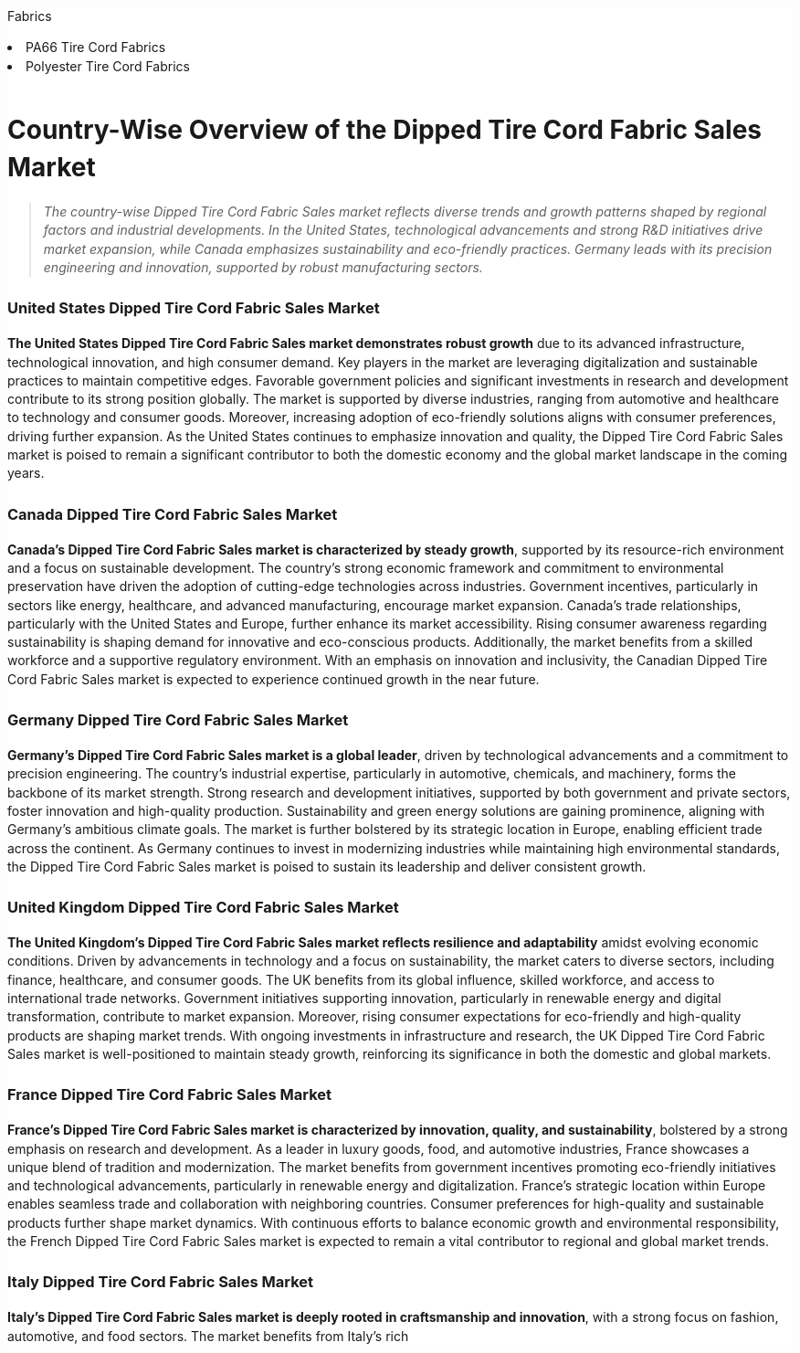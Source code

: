 Fabrics</li><li>PA66 Tire Cord Fabrics</li><li>Polyester Tire Cord Fabrics</li></ul><h1><span class="">Country-Wise Overview of the Dipped Tire Cord Fabric Sales Market<br /></span></h1><blockquote><p><em><span class="">The country-wise Dipped Tire Cord Fabric Sales market reflects diverse trends and growth patterns shaped by regional factors and industrial developments. In the United States, technological advancements and strong R&amp;D initiatives drive market expansion, while Canada emphasizes sustainability and eco-friendly practices. Germany leads with its precision engineering and innovation, supported by robust manufacturing sectors.</span></em></p></blockquote><h3><strong>United States Dipped Tire Cord Fabric Sales Market</strong></h3><p><strong>The United States Dipped Tire Cord Fabric Sales market demonstrates robust growth</strong> due to its advanced infrastructure, technological innovation, and high consumer demand. Key players in the market are leveraging digitalization and sustainable practices to maintain competitive edges. Favorable government policies and significant investments in research and development contribute to its strong position globally. The market is supported by diverse industries, ranging from automotive and healthcare to technology and consumer goods. Moreover, increasing adoption of eco-friendly solutions aligns with consumer preferences, driving further expansion. As the United States continues to emphasize innovation and quality, the Dipped Tire Cord Fabric Sales market is poised to remain a significant contributor to both the domestic economy and the global market landscape in the coming years.</p><h3><strong>Canada Dipped Tire Cord Fabric Sales Market</strong></h3><p><strong>Canada&rsquo;s Dipped Tire Cord Fabric Sales market is characterized by steady growth</strong>, supported by its resource-rich environment and a focus on sustainable development. The country&rsquo;s strong economic framework and commitment to environmental preservation have driven the adoption of cutting-edge technologies across industries. Government incentives, particularly in sectors like energy, healthcare, and advanced manufacturing, encourage market expansion. Canada&rsquo;s trade relationships, particularly with the United States and Europe, further enhance its market accessibility. Rising consumer awareness regarding sustainability is shaping demand for innovative and eco-conscious products. Additionally, the market benefits from a skilled workforce and a supportive regulatory environment. With an emphasis on innovation and inclusivity, the Canadian Dipped Tire Cord Fabric Sales market is expected to experience continued growth in the near future.</p><h3><strong>Germany Dipped Tire Cord Fabric Sales Market</strong></h3><p><strong>Germany&rsquo;s Dipped Tire Cord Fabric Sales market is a global leader</strong>, driven by technological advancements and a commitment to precision engineering. The country&rsquo;s industrial expertise, particularly in automotive, chemicals, and machinery, forms the backbone of its market strength. Strong research and development initiatives, supported by both government and private sectors, foster innovation and high-quality production. Sustainability and green energy solutions are gaining prominence, aligning with Germany&rsquo;s ambitious climate goals. The market is further bolstered by its strategic location in Europe, enabling efficient trade across the continent. As Germany continues to invest in modernizing industries while maintaining high environmental standards, the Dipped Tire Cord Fabric Sales market is poised to sustain its leadership and deliver consistent growth.</p><h3><strong>United Kingdom Dipped Tire Cord Fabric Sales Market</strong></h3><p><strong>The United Kingdom&rsquo;s Dipped Tire Cord Fabric Sales market reflects resilience and adaptability</strong> amidst evolving economic conditions. Driven by advancements in technology and a focus on sustainability, the market caters to diverse sectors, including finance, healthcare, and consumer goods. The UK benefits from its global influence, skilled workforce, and access to international trade networks. Government initiatives supporting innovation, particularly in renewable energy and digital transformation, contribute to market expansion. Moreover, rising consumer expectations for eco-friendly and high-quality products are shaping market trends. With ongoing investments in infrastructure and research, the UK Dipped Tire Cord Fabric Sales market is well-positioned to maintain steady growth, reinforcing its significance in both the domestic and global markets.</p><h3><strong>France Dipped Tire Cord Fabric Sales Market</strong></h3><p><strong>France&rsquo;s Dipped Tire Cord Fabric Sales market is characterized by innovation, quality, and sustainability</strong>, bolstered by a strong emphasis on research and development. As a leader in luxury goods, food, and automotive industries, France showcases a unique blend of tradition and modernization. The market benefits from government incentives promoting eco-friendly initiatives and technological advancements, particularly in renewable energy and digitalization. France&rsquo;s strategic location within Europe enables seamless trade and collaboration with neighboring countries. Consumer preferences for high-quality and sustainable products further shape market dynamics. With continuous efforts to balance economic growth and environmental responsibility, the French Dipped Tire Cord Fabric Sales market is expected to remain a vital contributor to regional and global market trends.</p><h3><strong>Italy Dipped Tire Cord Fabric Sales Market</strong></h3><p><strong>Italy&rsquo;s Dipped Tire Cord Fabric Sales market is deeply rooted in craftsmanship and innovation</strong>, with a strong focus on fashion, automotive, and food sectors. The market benefits from Italy&rsquo;s rich